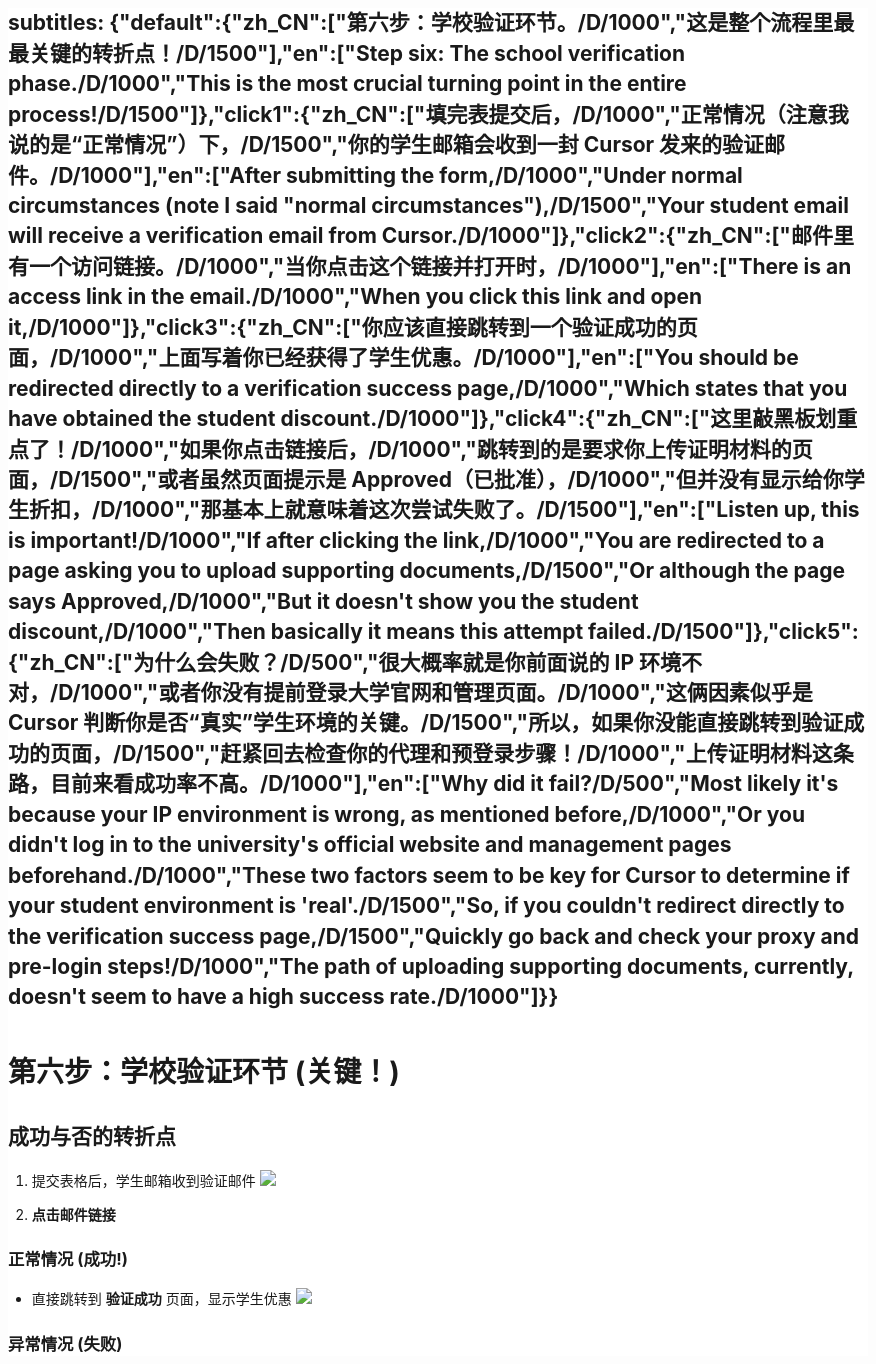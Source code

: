 subtitles: {"default":{"zh_CN":["第六步：学校验证环节。/D/1000","这是整个流程里最最关键的转折点！/D/1500"],"en":["Step six: The school verification phase./D/1000","This is the most crucial turning point in the entire process!/D/1500"]},"click1":{"zh_CN":["填完表提交后，/D/1000","正常情况（注意我说的是“正常情况”）下，/D/1500","你的学生邮箱会收到一封 Cursor 发来的验证邮件。/D/1000"],"en":["After submitting the form,/D/1000","Under normal circumstances (note I said \"normal circumstances\"),/D/1500","Your student email will receive a verification email from Cursor./D/1000"]},"click2":{"zh_CN":["邮件里有一个访问链接。/D/1000","当你点击这个链接并打开时，/D/1000"],"en":["There is an access link in the email./D/1000","When you click this link and open it,/D/1000"]},"click3":{"zh_CN":["你应该直接跳转到一个验证成功的页面，/D/1000","上面写着你已经获得了学生优惠。/D/1000"],"en":["You should be redirected directly to a verification success page,/D/1000","Which states that you have obtained the student discount./D/1000"]},"click4":{"zh_CN":["这里敲黑板划重点了！/D/1000","如果你点击链接后，/D/1000","跳转到的是要求你上传证明材料的页面，/D/1500","或者虽然页面提示是 Approved（已批准），/D/1000","但并没有显示给你学生折扣，/D/1000","那基本上就意味着这次尝试失败了。/D/1500"],"en":["Listen up, this is important!/D/1000","If after clicking the link,/D/1000","You are redirected to a page asking you to upload supporting documents,/D/1500","Or although the page says Approved,/D/1000","But it doesn't show you the student discount,/D/1000","Then basically it means this attempt failed./D/1500"]},"click5":{"zh_CN":["为什么会失败？/D/500","很大概率就是你前面说的 IP 环境不对，/D/1000","或者你没有提前登录大学官网和管理页面。/D/1000","这俩因素似乎是 Cursor 判断你是否“真实”学生环境的关键。/D/1500","所以，如果你没能直接跳转到验证成功的页面，/D/1500","赶紧回去检查你的代理和预登录步骤！/D/1000","上传证明材料这条路，目前来看成功率不高。/D/1000"],"en":["Why did it fail?/D/500","Most likely it's because your IP environment is wrong, as mentioned before,/D/1000","Or you didn't log in to the university's official website and management pages beforehand./D/1000","These two factors seem to be key for Cursor to determine if your student environment is 'real'./D/1500","So, if you couldn't redirect directly to the verification success page,/D/1500","Quickly go back and check your proxy and pre-login steps!/D/1000","The path of uploading supporting documents, currently, doesn't seem to have a high success rate./D/1000"]}}
---

# 第六步：学校验证环节 (关键！)

## 成功与否的转折点

<div v-click="1">

1. 提交表格后，学生邮箱收到验证邮件
   ![](https://linux.do/uploads/default/optimized/4X/4/0/b/40b56ee885044aa0f8959724a4000838b69162c7_2_690x293.png)

</div>

<div v-click="2">

2. **点击邮件链接**

</div>

<div v-click="3">

### **正常情况 (成功!)**

- 直接跳转到 **验证成功** 页面，显示学生优惠
  ![](https://linux.do/uploads/default/optimized/4X/a/b/9/ab939ae235319bc9fc1394d5a1a8c1dad21f5bac_2_690x353.png)

</div>

<div v-click="4">

### **异常情况 (失败)**

